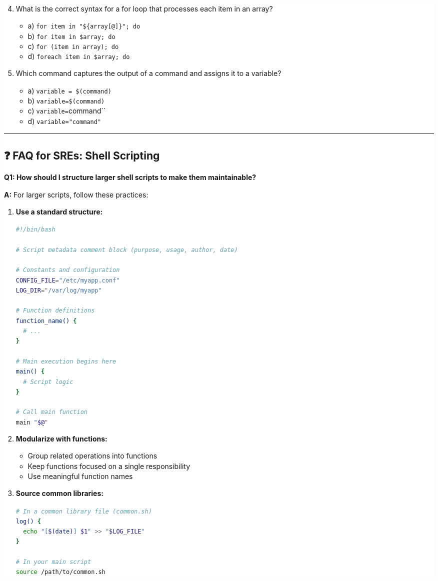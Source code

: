 4. What is the correct syntax for a for loop that processes each item in an array?
   - a) `for item in "${array[@]}"; do`
   - b) `for item in $array; do`
   - c) `for (item in array); do`
   - d) `foreach item in $array; do`

5. Which command captures the output of a command and assigns it to a variable?
   - a) `variable = $(command)`
   - b) `variable=$(command)`
   - c) `variable=`command``
   - d) `variable="command"`

---

## ❓ **FAQ for SREs: Shell Scripting**

**Q1: How should I structure larger shell scripts to make them maintainable?**

**A:** For larger scripts, follow these practices:

1. **Use a standard structure:**

   ```bash
   #!/bin/bash
   
   # Script metadata comment block (purpose, usage, author, date)
   
   # Constants and configuration
   CONFIG_FILE="/etc/myapp.conf"
   LOG_DIR="/var/log/myapp"
   
   # Function definitions
   function_name() {
     # ...
   }
   
   # Main execution begins here
   main() {
     # Script logic
   }
   
   # Call main function
   main "$@"
   ```

2. **Modularize with functions:**
   - Group related operations into functions
   - Keep functions focused on a single responsibility
   - Use meaningful function names

3. **Source common libraries:**

   ```bash
   # In a common library file (common.sh)
   log() {
     echo "[$(date)] $1" >> "$LOG_FILE"
   }
   
   # In your main script
   source /path/to/common.sh
   ```
